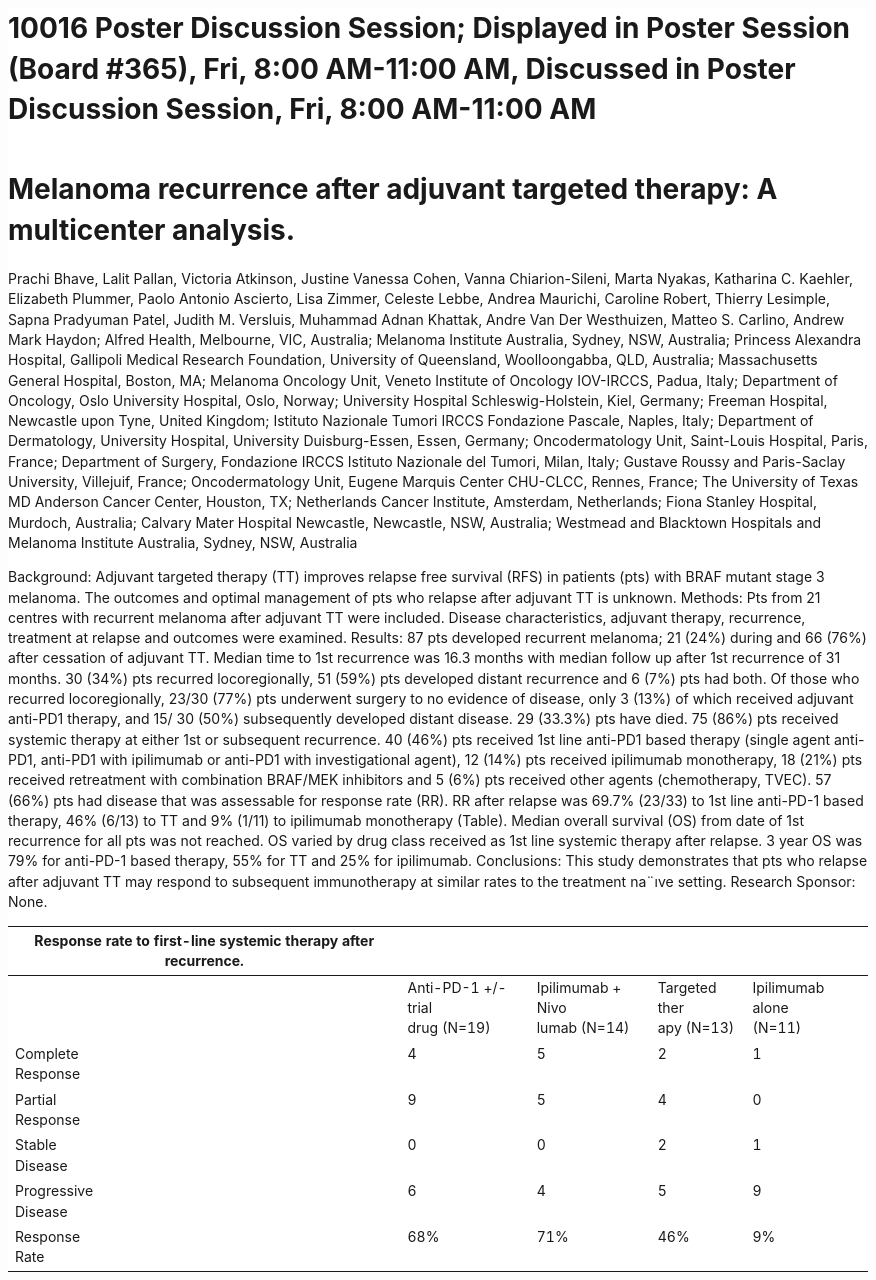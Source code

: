 # 10016 Poster Discussion Session; Displayed in Poster Session (Board #365), Fri, 8:00 AM-11:00 AM, Discussed in Poster Discussion Session, Fri, 8:00 AM-11:00 AM

# Melanoma recurrence after adjuvant targeted therapy: A multicenter analysis.

Prachi Bhave, Lalit Pallan, Victoria Atkinson, Justine Vanessa Cohen, Vanna Chiarion-Sileni, Marta Nyakas, Katharina C. Kaehler, Elizabeth Plummer, Paolo Antonio Ascierto, Lisa Zimmer, Celeste Lebbe, Andrea Maurichi, Caroline Robert, Thierry Lesimple, Sapna Pradyuman Patel, Judith M. Versluis, Muhammad Adnan Khattak, Andre Van Der Westhuizen, Matteo S. Carlino, Andrew Mark Haydon; Alfred Health, Melbourne, VIC, Australia; Melanoma Institute Australia, Sydney, NSW, Australia; Princess Alexandra Hospital, Gallipoli Medical Research Foundation, University of Queensland, Woolloongabba, QLD, Australia; Massachusetts General Hospital, Boston, MA; Melanoma Oncology Unit, Veneto Institute of Oncology IOV-IRCCS, Padua, Italy; Department of Oncology, Oslo University Hospital, Oslo, Norway; University Hospital Schleswig-Holstein, Kiel, Germany; Freeman Hospital, Newcastle upon Tyne, United Kingdom; Istituto Nazionale Tumori IRCCS Fondazione Pascale, Naples, Italy; Department of Dermatology, University Hospital, University Duisburg-Essen, Essen, Germany; Oncodermatology Unit, Saint-Louis Hospital, Paris, France; Department of Surgery, Fondazione IRCCS Istituto Nazionale del Tumori, Milan, Italy; Gustave Roussy and Paris-Saclay University, Villejuif, France; Oncodermatology Unit, Eugene Marquis Center CHU-CLCC, Rennes, France; The University of Texas MD Anderson Cancer Center, Houston, TX; Netherlands Cancer Institute, Amsterdam, Netherlands; Fiona Stanley Hospital, Murdoch, Australia; Calvary Mater Hospital Newcastle, Newcastle, NSW, Australia; Westmead and Blacktown Hospitals and Melanoma Institute Australia, Sydney, NSW, Australia

Background: Adjuvant targeted therapy (TT) improves relapse free survival (RFS) in patients (pts) with BRAF mutant stage 3 melanoma. The outcomes and optimal management of pts who relapse after adjuvant TT is unknown. Methods: Pts from 21 centres with recurrent melanoma after adjuvant TT were included. Disease characteristics, adjuvant therapy, recurrence, treatment at relapse and outcomes were examined. Results: 87 pts developed recurrent melanoma; 21 (24%) during and 66 (76%) after cessation of adjuvant TT. Median time to 1st recurrence was 16.3 months with median follow up after 1st recurrence of 31 months. 30 (34%) pts recurred locoregionally, 51 (59%) pts developed distant recurrence and 6 (7%) pts had both. Of those who recurred locoregionally, 23/30 (77%) pts underwent surgery to no evidence of disease, only 3 (13%) of which received adjuvant anti-PD1 therapy, and 15/ 30 (50%) subsequently developed distant disease. 29 (33.3%) pts have died. 75 (86%) pts received systemic therapy at either 1st or subsequent recurrence. 40 (46%) pts received 1st line anti-PD1 based therapy (single agent anti-PD1, anti-PD1 with ipilimumab or anti-PD1 with investigational agent), 12 (14%) pts received ipilimumab monotherapy, 18 (21%) pts received retreatment with combination BRAF/MEK inhibitors and 5 (6%) pts received other agents (chemotherapy, TVEC). 57 (66%) pts had disease that was assessable for response rate (RR). RR after relapse was 69.7% (23/33) to 1st line anti-PD-1 based therapy, 46% (6/13) to TT and 9% (1/11) to ipilimumab monotherapy (Table). Median overall survival (OS) from date of 1st recurrence for all pts was not reached. OS varied by drug class received as 1st line systemic therapy after relapse. 3 year OS was 79% for anti-PD-1 based therapy, 55% for TT and 25% for ipilimumab. Conclusions: This study demonstrates that pts who relapse after adjuvant TT may respond to subsequent immunotherapy at similar rates to the treatment na¨ıve setting. Research Sponsor: None.

| Response rate to first-line systemic therapy after recurrence. |                                    |                                   |                             |                            |  |  |
|----------------------------------------------------------------|------------------------------------|-----------------------------------|-----------------------------|----------------------------|--|--|
|                                                                | Anti-PD-1 +/- trial<br>drug (N=19) | Ipilimumab + Nivo<br>lumab (N=14) | Targeted ther<br>apy (N=13) | Ipilimumab<br>alone (N=11) |  |  |
| Complete<br>Response                                           | 4                                  | 5                                 | 2                           | 1                          |  |  |
| Partial<br>Response                                            | 9                                  | 5                                 | 4                           | 0                          |  |  |
| Stable<br>Disease                                              | 0                                  | 0                                 | 2                           | 1                          |  |  |
| Progressive<br>Disease                                         | 6                                  | 4                                 | 5                           | 9                          |  |  |
| Response<br>Rate                                               | 68%                                | 71%                               | 46%                         | 9%                         |  |  |

